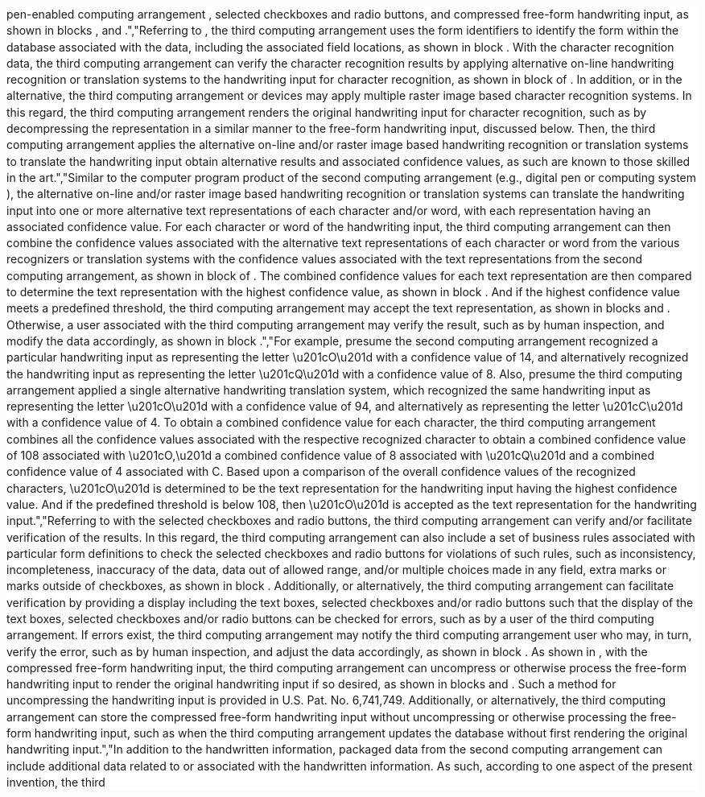pen-enabled computing arrangement , selected checkboxes and radio buttons, and compressed free-form handwriting input, as shown in blocks ,  and .","Referring to , the third computing arrangement  uses the form identifiers to identify the form within the database  associated with the data, including the associated field locations, as shown in block . With the character recognition data, the third computing arrangement can verify the character recognition results by applying alternative on-line handwriting recognition or translation systems to the handwriting input for character recognition, as shown in block  of . In addition, or in the alternative, the third computing arrangement or devices may apply multiple raster image based character recognition systems. In this regard, the third computing arrangement renders the original handwriting input for character recognition, such as by decompressing the representation in a similar manner to the free-form handwriting input, discussed below. Then, the third computing arrangement applies the alternative on-line and\/or raster image based handwriting recognition or translation systems to translate the handwriting input obtain alternative results and associated confidence values, as such are known to those skilled in the art.","Similar to the computer program product of the second computing arrangement (e.g., digital pen  or computing system ), the alternative on-line and\/or raster image based handwriting recognition or translation systems can translate the handwriting input into one or more alternative text representations of each character and\/or word, with each representation having an associated confidence value. For each character or word of the handwriting input, the third computing arrangement can then combine the confidence values associated with the alternative text representations of each character or word from the various recognizers or translation systems with the confidence values associated with the text representations from the second computing arrangement, as shown in block  of . The combined confidence values for each text representation are then compared to determine the text representation with the highest confidence value, as shown in block . And if the highest confidence value meets a predefined threshold, the third computing arrangement may accept the text representation, as shown in blocks  and . Otherwise, a user associated with the third computing arrangement may verify the result, such as by human inspection, and modify the data accordingly, as shown in block .","For example, presume the second computing arrangement  recognized a particular handwriting input as representing the letter \u201cO\u201d with a confidence value of 14, and alternatively recognized the handwriting input as representing the letter \u201cQ\u201d with a confidence value of 8. Also, presume the third computing arrangement  applied a single alternative handwriting translation system, which recognized the same handwriting input as representing the letter \u201cO\u201d with a confidence value of 94, and alternatively as representing the letter \u201cC\u201d with a confidence value of 4. To obtain a combined confidence value for each character, the third computing arrangement combines all the confidence values associated with the respective recognized character to obtain a combined confidence value of 108 associated with \u201cO,\u201d a combined confidence value of 8 associated with \u201cQ\u201d and a combined confidence value of 4 associated with C. Based upon a comparison of the overall confidence values of the recognized characters, \u201cO\u201d is determined to be the text representation for the handwriting input having the highest confidence value. And if the predefined threshold is below 108, then \u201cO\u201d is accepted as the text representation for the handwriting input.","Referring to with the selected checkboxes and radio buttons, the third computing arrangement  can verify and\/or facilitate verification of the results. In this regard, the third computing arrangement can also include a set of business rules associated with particular form definitions to check the selected checkboxes and radio buttons for violations of such rules, such as inconsistency, incompleteness, inaccuracy of the data, data out of allowed range, and\/or multiple choices made in any field, extra marks or marks outside of checkboxes, as shown in block . Additionally, or alternatively, the third computing arrangement can facilitate verification by providing a display including the text boxes, selected checkboxes and\/or radio buttons such that the display of the text boxes, selected checkboxes and\/or radio buttons can be checked for errors, such as by a user of the third computing arrangement. If errors exist, the third computing arrangement may notify the third computing arrangement user who may, in turn, verify the error, such as by human inspection, and adjust the data accordingly, as shown in block . As shown in , with the compressed free-form handwriting input, the third computing arrangement can uncompress or otherwise process the free-form handwriting input to render the original handwriting input if so desired, as shown in blocks  and . Such a method for uncompressing the handwriting input is provided in U.S. Pat. No. 6,741,749. Additionally, or alternatively, the third computing arrangement can store the compressed free-form handwriting input without uncompressing or otherwise processing the free-form handwriting input, such as when the third computing arrangement updates the database without first rendering the original handwriting input.","In addition to the handwritten information, packaged data from the second computing arrangement  can include additional data related to or associated with the handwritten information. As such, according to one aspect of the present invention, the third